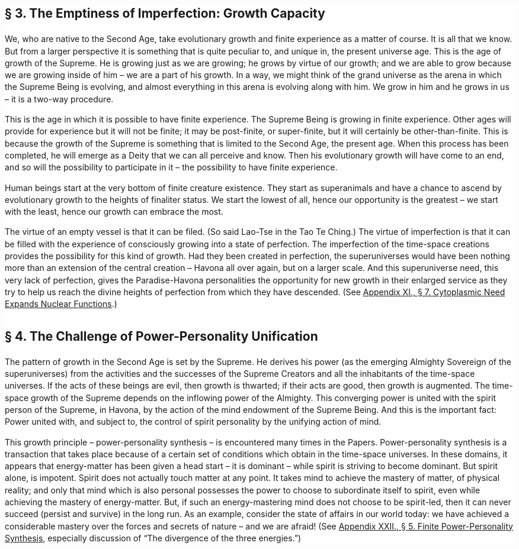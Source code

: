 ## § 3. The Emptiness of Imperfection: Growth Capacity

We, who are native to the Second Age, take evolutionary growth and finite experience as a matter of course. It is all that we know. But from a larger perspective it is something that is quite peculiar to, and unique in, the present universe age. This is the age of growth of the Supreme. He is growing just as we are growing; he grows by virtue of our growth; and we are able to grow because we are growing inside of him – we are a part of his growth. In a way, we might think of the grand universe as the arena in which the Supreme Being is evolving, and almost everything in this arena is evolving along with him. We grow in him and he grows in us – it is a two-way procedure.

This is the age in which it is possible to have finite experience. The Supreme Being is growing in finite experience. Other ages will provide for experience but it will not be finite; it may be post-finite, or super-finite, but it will certainly be other-than-finite. This is because the growth of the Supreme is something that is limited to the Second Age, the present age. When this process has been completed, he will emerge as a Deity that we can all perceive and know. Then his evolutionary growth will have come to an end, and so will the possibility to participate in it – the possibil­ity to have finite experience.

Human beings start at the very bottom of finite creature existence. They start as superanimals and have a chance to ascend by evolutionary growth to the heights of finaliter status. We start the lowest of all, hence our opportunity is the greatest – we start with the least, hence our growth can embrace the most.

The virtue of an empty vessel is that it can be filed. (So said Lao-Tse in the Tao Te Ching.) The virtue of imperfection is that it can be filled with the experience of consciously growing into a state of perfection. The imperfection of the time-space creations provides the possibility for this kind of growth. Had they been created in perfection, the superuniverses would have been nothing more than an extension of the central creation – Havona all over again, but on a larger scale. And this superuniverse need, this very lack of perfection, gives the Paradise-Havona perso­nalities the opportunity for new growth in their enlarged service as they try to help us reach the divine heights of perfection from which they have descended. (See [Appendix XI., § 7. Cytoplasmic Need Expands Nuclear Functions](/en/article/William_S_Sadler_Jr/Appendices_to_Study_of_the_Master_Universe/Appendix_11#h-7-cytoplasmic-need-expands-nuclear-functions).)

## § 4. The Challenge of Power-Personality Unification

The pattern of growth in the Second Age is set by the Supreme. He derives his power (as the emerging Almighty Sovereign of the superuniverses) from the activities and the successes of the Supreme Creators and all the inhabitants of the time-space universes. If the acts of these beings are evil, then growth is thwarted; if their acts are good, then growth is augmented. The time-space growth of the Supreme depends on the inflowing power of the Almighty. This converging power is united with the spirit person of the Supreme, in Havona, by the action of the mind endow­ment of the Supreme Being. And this is the important fact: Power united with, and subject to, the control of spirit personality by the unifying action of mind.

This growth principle – power-personality synthesis – is encountered many times in the Papers. Power-personality synthesis is a transaction that takes place because of a certain set of conditions which obtain in the time-space universes. In these domains, it appears that energy-matter has been given a head start – it is dominant – while spirit is striving to become dominant. But spirit alone, is impotent. Spirit does not actually touch matter at any point. It takes mind to achieve the mastery of matter, of physical reality; and only that mind which is also personal possesses the power to choose to subordinate itself to spirit, even while achieving the mastery of energy-matter. But, if such an energy-mastering mind does not choose to be spirit-led, then it can never succeed (persist and survive) in the long run. As an example, consider the state of affairs in our world today: we have achieved a considerable mastery over the forces and secrets of nature – and we are afraid! (See [Appendix XXII., § 5. Finite Power-Personality Synthesis](/en/article/William_S_Sadler_Jr/Appendices_to_Study_of_the_Master_Universe/Appendix_22#h-5-finite-power-personality-synthesis), especially discussion of “The divergence of the three energies.”)
